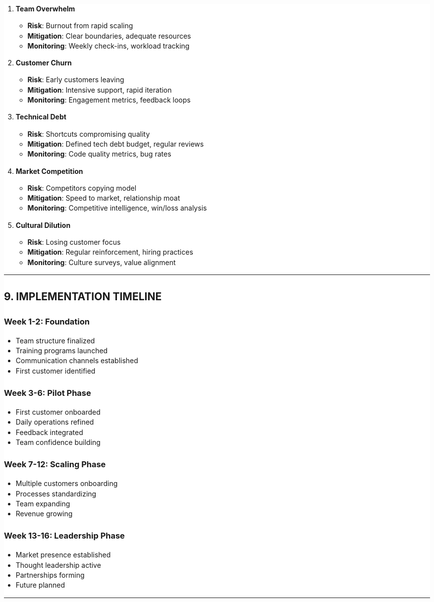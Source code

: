 1. **Team Overwhelm**
   - **Risk**: Burnout from rapid scaling
   - **Mitigation**: Clear boundaries, adequate resources
   - **Monitoring**: Weekly check-ins, workload tracking

2. **Customer Churn**
   - **Risk**: Early customers leaving
   - **Mitigation**: Intensive support, rapid iteration
   - **Monitoring**: Engagement metrics, feedback loops

3. **Technical Debt**
   - **Risk**: Shortcuts compromising quality
   - **Mitigation**: Defined tech debt budget, regular reviews
   - **Monitoring**: Code quality metrics, bug rates

4. **Market Competition**
   - **Risk**: Competitors copying model
   - **Mitigation**: Speed to market, relationship moat
   - **Monitoring**: Competitive intelligence, win/loss analysis

5. **Cultural Dilution**
   - **Risk**: Losing customer focus
   - **Mitigation**: Regular reinforcement, hiring practices
   - **Monitoring**: Culture surveys, value alignment

---

## 9. IMPLEMENTATION TIMELINE

### Week 1-2: Foundation
- Team structure finalized
- Training programs launched
- Communication channels established
- First customer identified

### Week 3-6: Pilot Phase
- First customer onboarded
- Daily operations refined
- Feedback integrated
- Team confidence building

### Week 7-12: Scaling Phase
- Multiple customers onboarding
- Processes standardizing
- Team expanding
- Revenue growing

### Week 13-16: Leadership Phase
- Market presence established
- Thought leadership active
- Partnerships forming
- Future planned

---